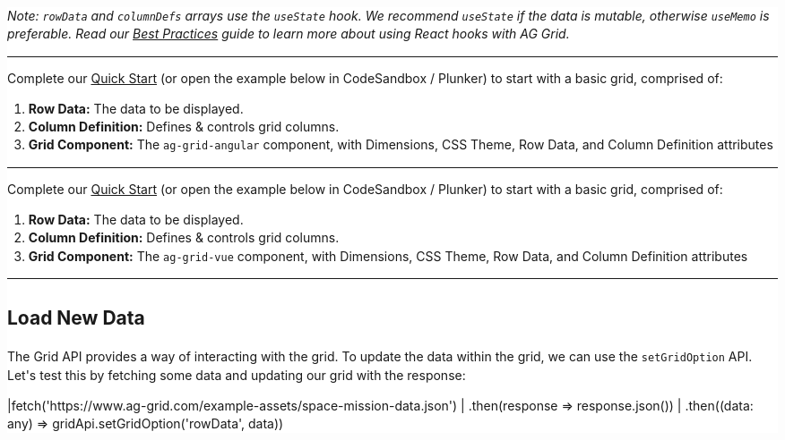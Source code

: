 <grid-example title='Basic Example' name='basic-example' type='mixed' options='{ "exampleHeight": 220 }'></grid-example>

_Note: `rowData` and `columnDefs` arrays use the `useState` hook. We recommend `useState` if the data is mutable, otherwise `useMemo` is preferable. Read our [Best Practices](/react-hooks/) guide to learn more about using React hooks with AG Grid._

---

</framework-specific-section>

<framework-specific-section frameworks="angular">



Complete our [Quick Start](/getting-started/) (or open the example below in CodeSandbox / Plunker) to start with a basic grid, comprised of:

1. __Row Data:__ The data to be displayed.
2. __Column Definition:__ Defines & controls grid columns.
3. __Grid Component:__ The `ag-grid-angular` component, with Dimensions, CSS Theme, Row Data, and Column Definition attributes

<grid-example title='Basic Example' name='basic-example' type='mixed' options='{ "exampleHeight": 220 }'></grid-example>

---

</framework-specific-section>

<framework-specific-section frameworks="vue">



Complete our [Quick Start](/getting-started/) (or open the example below in CodeSandbox / Plunker) to start with a basic grid, comprised of:

1. __Row Data:__ The data to be displayed.
2. __Column Definition:__ Defines & controls grid columns.
3. __Grid Component:__ The `ag-grid-vue` component, with Dimensions, CSS Theme, Row Data, and Column Definition attributes

<grid-example title='Basic Example' name='basic-example' type='mixed' options='{ "exampleHeight": 220 }'></grid-example>

---

</framework-specific-section>

## Load New Data

<framework-specific-section frameworks="javascript">



The Grid API provides a way of interacting with the grid. To update the data within the grid, we can use the `setGridOption` API. Let's test this by fetching some data and updating our grid with the response:

<snippet transform={false} language="jsx">
|fetch('https://www.ag-grid.com/example-assets/space-mission-data.json')
|  .then(response => response.json())
|  .then((data: any) => gridApi.setGridOption('rowData', data))
</snippet>
